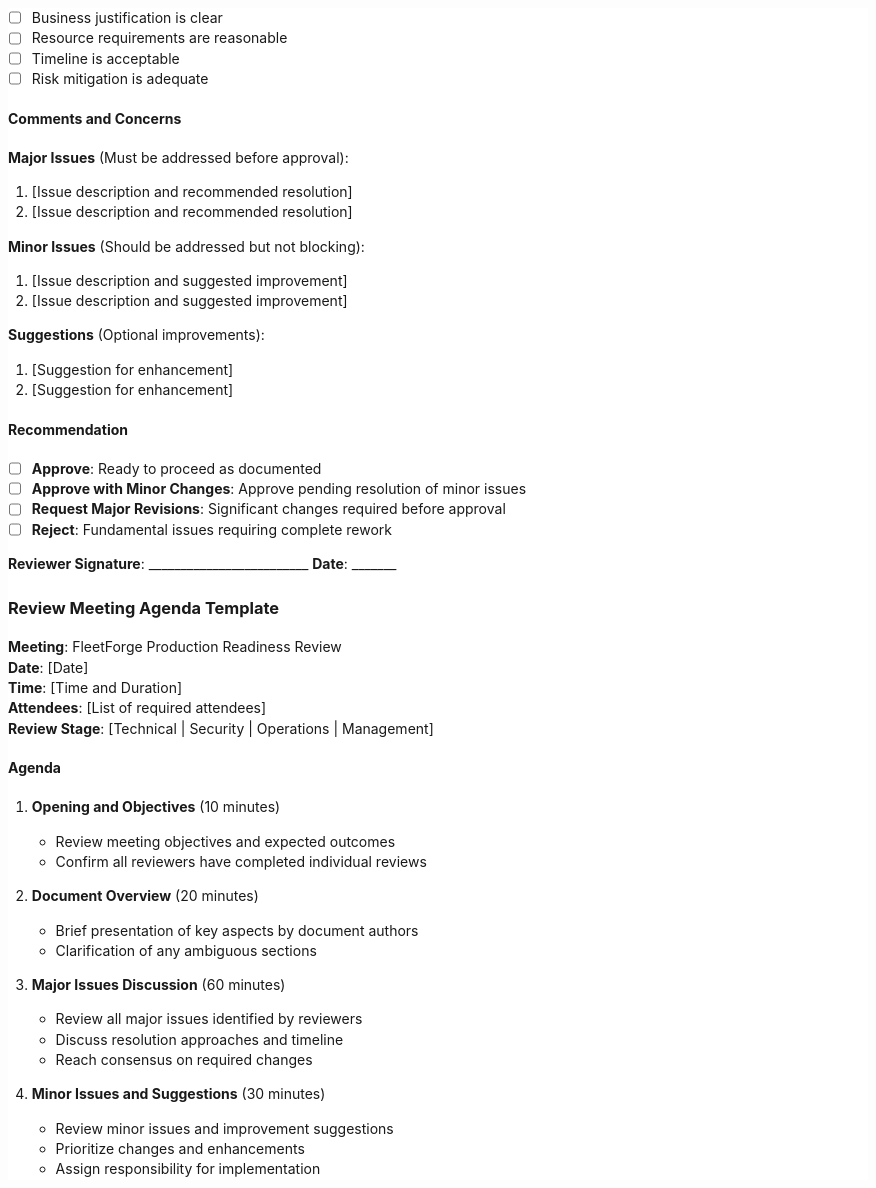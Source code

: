 - [ ] Business justification is clear
- [ ] Resource requirements are reasonable
- [ ] Timeline is acceptable
- [ ] Risk mitigation is adequate

#### Comments and Concerns

**Major Issues** (Must be addressed before approval):

1. [Issue description and recommended resolution]
2. [Issue description and recommended resolution]

**Minor Issues** (Should be addressed but not blocking):

1. [Issue description and suggested improvement]
2. [Issue description and suggested improvement]

**Suggestions** (Optional improvements):

1. [Suggestion for enhancement]
2. [Suggestion for enhancement]

#### Recommendation

- [ ] **Approve**: Ready to proceed as documented
- [ ] **Approve with Minor Changes**: Approve pending resolution of minor issues
- [ ] **Request Major Revisions**: Significant changes required before approval
- [ ] **Reject**: Fundamental issues requiring complete rework

**Reviewer Signature**: _________________________ **Date**: _______

### Review Meeting Agenda Template

**Meeting**: FleetForge Production Readiness Review  
**Date**: [Date]  
**Time**: [Time and Duration]  
**Attendees**: [List of required attendees]  
**Review Stage**: [Technical | Security | Operations | Management]

#### Agenda

1. **Opening and Objectives** (10 minutes)
   - Review meeting objectives and expected outcomes
   - Confirm all reviewers have completed individual reviews

2. **Document Overview** (20 minutes)
   - Brief presentation of key aspects by document authors
   - Clarification of any ambiguous sections

3. **Major Issues Discussion** (60 minutes)
   - Review all major issues identified by reviewers
   - Discuss resolution approaches and timeline
   - Reach consensus on required changes

4. **Minor Issues and Suggestions** (30 minutes)
   - Review minor issues and improvement suggestions
   - Prioritize changes and enhancements
   - Assign responsibility for implementation
